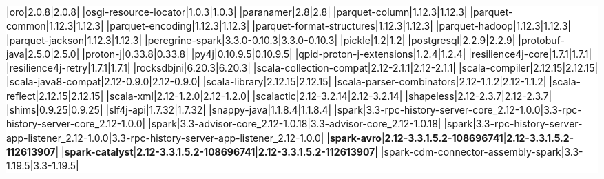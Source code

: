 |oro|2.0.8|2.0.8|
|osgi-resource-locator|1.0.3|1.0.3|
|paranamer|2.8|2.8|
|parquet-column|1.12.3|1.12.3|
|parquet-common|1.12.3|1.12.3|
|parquet-encoding|1.12.3|1.12.3|
|parquet-format-structures|1.12.3|1.12.3|
|parquet-hadoop|1.12.3|1.12.3|
|parquet-jackson|1.12.3|1.12.3|
|peregrine-spark|3.3.0-0.10.3|3.3.0-0.10.3|
|pickle|1.2|1.2|
|postgresql|2.2.9|2.2.9|
|protobuf-java|2.5.0|2.5.0|
|proton-j|0.33.8|0.33.8|
|py4j|0.10.9.5|0.10.9.5|
|qpid-proton-j-extensions|1.2.4|1.2.4|
|resilience4j-core|1.7.1|1.7.1|
|resilience4j-retry|1.7.1|1.7.1|
|rocksdbjni|6.20.3|6.20.3|
|scala-collection-compat|2.12-2.1.1|2.12-2.1.1|
|scala-compiler|2.12.15|2.12.15|
|scala-java8-compat|2.12-0.9.0|2.12-0.9.0|
|scala-library|2.12.15|2.12.15|
|scala-parser-combinators|2.12-1.1.2|2.12-1.1.2|
|scala-reflect|2.12.15|2.12.15|
|scala-xml|2.12-1.2.0|2.12-1.2.0|
|scalactic|2.12-3.2.14|2.12-3.2.14|
|shapeless|2.12-2.3.7|2.12-2.3.7|
|shims|0.9.25|0.9.25|
|slf4j-api|1.7.32|1.7.32|
|snappy-java|1.1.8.4|1.1.8.4|
|spark|3.3-rpc-history-server-core_2.12-1.0.0|3.3-rpc-history-server-core_2.12-1.0.0|
|spark|3.3-advisor-core_2.12-1.0.18|3.3-advisor-core_2.12-1.0.18|
|spark|3.3-rpc-history-server-app-listener_2.12-1.0.0|3.3-rpc-history-server-app-listener_2.12-1.0.0|
|**spark-avro**|**2.12-3.3.1.5.2-108696741**|**2.12-3.3.1.5.2-112613907**|
|**spark-catalyst**|**2.12-3.3.1.5.2-108696741**|**2.12-3.3.1.5.2-112613907**|
|spark-cdm-connector-assembly-spark|3.3-1.19.5|3.3-1.19.5|